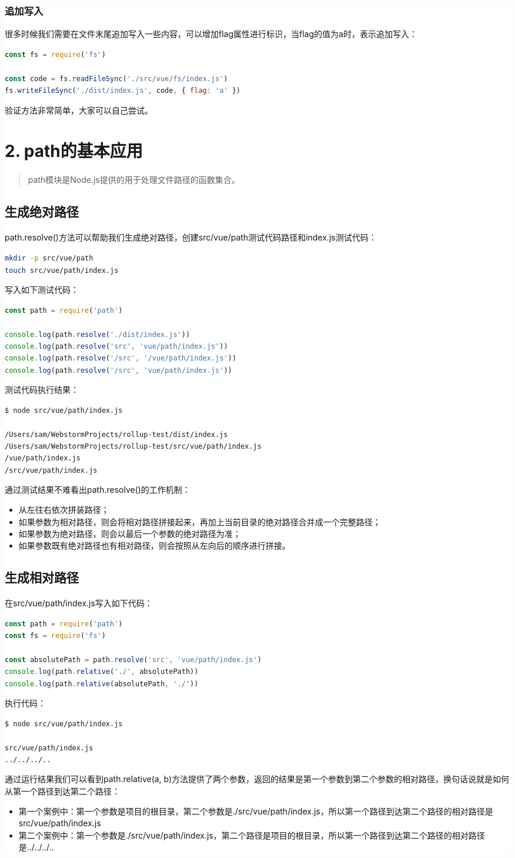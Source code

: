 ### 追加写入
很多时候我们需要在文件末尾追加写入一些内容，可以增加flag属性进行标识，当flag的值为a时，表示追加写入：
```js
const fs = require('fs')

const code = fs.readFileSync('./src/vue/fs/index.js')
fs.writeFileSync('./dist/index.js', code, { flag: 'a' })
```
验证方法非常简单，大家可以自己尝试。

# 2. path的基本应用
> path模块是Node.js提供的用于处理文件路径的函数集合。

## 生成绝对路径
path.resolve()方法可以帮助我们生成绝对路径，创建src/vue/path测试代码路径和index.js测试代码：
```bash
mkdir -p src/vue/path
touch src/vue/path/index.js
```
写入如下测试代码：
```js
const path = require('path')

console.log(path.resolve('./dist/index.js'))
console.log(path.resolve('src', 'vue/path/index.js'))
console.log(path.resolve('/src', '/vue/path/index.js'))
console.log(path.resolve('/src', 'vue/path/index.js'))
```
测试代码执行结果：
```bash
$ node src/vue/path/index.js 

/Users/sam/WebstormProjects/rollup-test/dist/index.js
/Users/sam/WebstormProjects/rollup-test/src/vue/path/index.js
/vue/path/index.js
/src/vue/path/index.js
```
通过测试结果不难看出path.resolve()的工作机制：
- 从左往右依次拼装路径；
- 如果参数为相对路径，则会将相对路径拼接起来，再加上当前目录的绝对路径合并成一个完整路径；
- 如果参数为绝对路径，则会以最后一个参数的绝对路径为准；
- 如果参数既有绝对路径也有相对路径，则会按照从左向后的顺序进行拼接。

## 生成相对路径
在src/vue/path/index.js写入如下代码：
```js
const path = require('path')
const fs = require('fs')

const absolutePath = path.resolve('src', 'vue/path/index.js')
console.log(path.relative('./', absolutePath))
console.log(path.relative(absolutePath, './'))
```
执行代码：
```bash
$ node src/vue/path/index.js 

src/vue/path/index.js
../../../..
```
通过运行结果我们可以看到path.relative(a, b)方法提供了两个参数，返回的结果是第一个参数到第二个参数的相对路径，换句话说就是如何从第一个路径到达第二个路径：
- 第一个案例中：第一个参数是项目的根目录，第二个参数是./src/vue/path/index.js，所以第一个路径到达第二个路径的相对路径是src/vue/path/index.js
- 第二个案例中：第一个参数是./src/vue/path/index.js，第二个路径是项目的根目录，所以第一个路径到达第二个路径的相对路径是../../../..